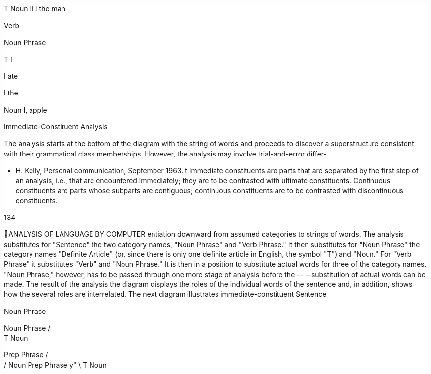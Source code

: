 T Noun
II I
the man

Verb

Noun Phrase

T
I

I
ate

I
the

Noun
I,
apple

Immediate-Constituent Analysis

The analysis starts at the bottom of the diagram with the string of words and proceeds to discover a superstructure
consistent with their grammatical class memberships.
However, the analysis may involve trial-and-error differ-

* H. Kelly, Personal communication, September 1963. t Immediate constituents are parts that are separated by the first step of an analysis, i.e., that are encountered immediately; they are to be contrasted with ultimate constituents. Continuous constituents are parts whose subparts are contiguous; continuous constituents are
to be contrasted with discontinuous constituents.

134

ANALYSIS OF LANGUAGE BY COMPUTER
entiation downward from assumed categories to strings
of words.
The analysis substitutes for "Sentence" the two category names, "Noun Phrase" and "Verb Phrase." It then substitutes for "Noun Phrase" the category names "Definite Article" (or, since there is only one definite article in English, the symbol "T") and "Noun." For "Verb Phrase" it substitutes "Verb" and "Noun Phrase." It is then in a position to substitute actual words for three of the category names. "Noun Phrase," however, has to be passed through one more stage of analysis before the
-- --substitution of actual words can be made. The result of
the analysis the diagram displays the roles of the individual words of the sentence and, in addition, shows
how the several roles are interrelated. The next diagram illustrates immediate-constituent
Sentence

Noun Phrase

Noun Phrase
/\
T Noun

Prep Phrase
/\
/ Noun
Prep Phrase
y" \ T Noun
